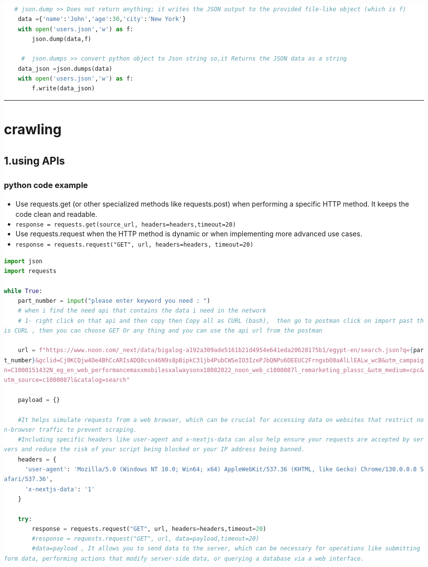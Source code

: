 ```python
   # json.dump >> Does not return anything; it writes the JSON output to the provided file-like object (which is f)
    data ={'name':'John','age':30,'city':'New York'}
    with open('users.json','w') as f:
        json.dump(data,f)

     #  json.dumps >> convert python object to Json string so,it Returns the JSON data as a string    
    data_json =json.dumps(data)
    with open('users.json','w') as f:
        f.write(data_json)
 ```

------
# crawling

## 1.using APIs

### python code example 
- Use requests.get (or other specialized methods like requests.post) when performing a specific HTTP method. It keeps the code clean and readable.
- `response = requests.get(source_url, headers=headers,timeout=20)`
- Use requests.request when the HTTP method is dynamic or when implementing more advanced use cases.
- `response = requests.request("GET", url, headers=headers, timeout=20)`
```python
import json
import requests

while True:
    part_number = input("please enter keyword you need : ")
    # when i find the need api that contains the data i need in the network
    # 1- right click on that api and then copy then Copy all as CURL (bash),  then go to postman click on import past this CURL , then you can choose GET Or any thing and you can use the api url from the postman
  
    url = f"https://www.noon.com/_next/data/bigalog-a192a309ade5161b21d4954e641eda20628175b1/egypt-en/search.json?q={part_number}&gclid=Cj0KCQjw4Oe4BhCcARIsADQ0csn46N9s8pBipkC31jb4PubCWSeIO3IzePJbQNPu6DEEUC2FrngxbO0aAlLlEALw_wcB&utm_campaign=C1000151432N_eg_en_web_performancemaxxmobilesxalwaysonx18082022_noon_web_c1000087l_remarketing_plassc_&utm_medium=cpc&utm_source=c1000087l&catalog=search"

    payload = {}

    #It helps simulate requests from a web browser, which can be crucial for accessing data on websites that restrict non-browser traffic to prevent scraping.
    #Including specific headers like user-agent and x-nextjs-data can also help ensure your requests are accepted by servers and reduce the risk of your script being blocked or your IP address being banned.
    headers = {
      'user-agent': 'Mozilla/5.0 (Windows NT 10.0; Win64; x64) AppleWebKit/537.36 (KHTML, like Gecko) Chrome/130.0.0.0 Safari/537.36',
      'x-nextjs-data': '1'
    }

    try:
        response = requests.request("GET", url, headers=headers,timeout=20)
        #response = requests.request("GET", url, data=payload,timeout=20)
        #data=payload , It allows you to send data to the server, which can be necessary for operations like submitting form data, performing actions that modify server-side data, or querying a database via a web interface.
```
